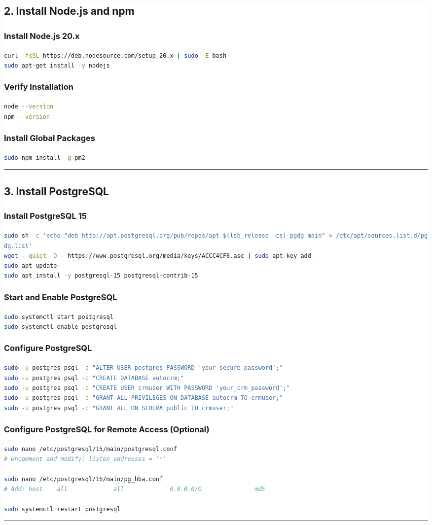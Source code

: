 
## 2. Install Node.js and npm

### Install Node.js 20.x
```bash
curl -fsSL https://deb.nodesource.com/setup_20.x | sudo -E bash -
sudo apt-get install -y nodejs
```

### Verify Installation
```bash
node --version
npm --version
```

### Install Global Packages
```bash
sudo npm install -g pm2
```

---

## 3. Install PostgreSQL

### Install PostgreSQL 15
```bash
sudo sh -c 'echo "deb http://apt.postgresql.org/pub/repos/apt $(lsb_release -cs)-pgdg main" > /etc/apt/sources.list.d/pgdg.list'
wget --quiet -O - https://www.postgresql.org/media/keys/ACCC4CF8.asc | sudo apt-key add -
sudo apt update
sudo apt install -y postgresql-15 postgresql-contrib-15
```

### Start and Enable PostgreSQL
```bash
sudo systemctl start postgresql
sudo systemctl enable postgresql
```

### Configure PostgreSQL
```bash
sudo -u postgres psql -c "ALTER USER postgres PASSWORD 'your_secure_password';"
sudo -u postgres psql -c "CREATE DATABASE autocrm;"
sudo -u postgres psql -c "CREATE USER crmuser WITH PASSWORD 'your_crm_password';"
sudo -u postgres psql -c "GRANT ALL PRIVILEGES ON DATABASE autocrm TO crmuser;"
sudo -u postgres psql -c "GRANT ALL ON SCHEMA public TO crmuser;"
```

### Configure PostgreSQL for Remote Access (Optional)
```bash
sudo nano /etc/postgresql/15/main/postgresql.conf
# Uncomment and modify: listen_addresses = '*'

sudo nano /etc/postgresql/15/main/pg_hba.conf
# Add: host    all             all             0.0.0.0/0               md5

sudo systemctl restart postgresql
```

---